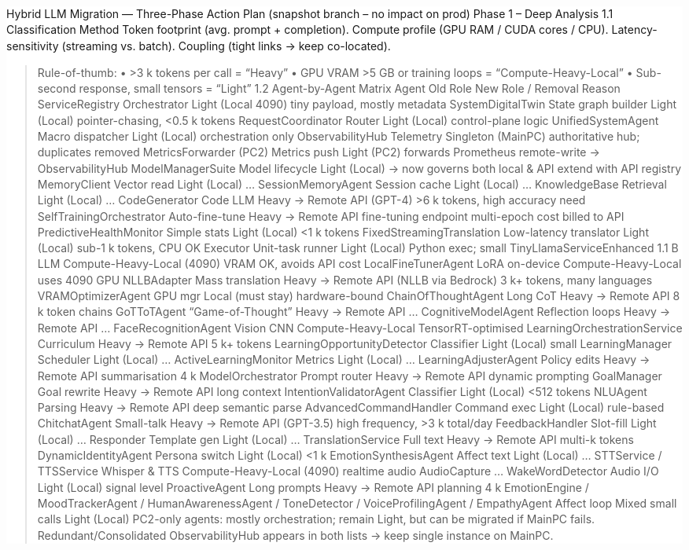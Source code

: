 Hybrid LLM Migration — Three-Phase Action Plan
(snapshot branch – no impact on prod)
Phase 1 – Deep Analysis
1.1 Classification Method
Token footprint (avg. prompt + completion).
Compute profile (GPU RAM / CUDA cores / CPU).
Latency-sensitivity (streaming vs. batch).
Coupling (tight links → keep co-located).
> Rule-of-thumb:
> • >3 k tokens per call = “Heavy”
> • GPU VRAM >5 GB or training loops = “Compute-Heavy-Local”
> • Sub-second response, small tensors = “Light”
1.2 Agent-by-Agent Matrix
Agent	Old Role	New Role / Removal	Reason
ServiceRegistry	Orchestrator	Light (Local 4090)	tiny payload, mostly metadata
SystemDigitalTwin	State graph builder	Light (Local)	pointer-chasing, <0.5 k tokens
RequestCoordinator	Router	Light (Local)	control-plane logic
UnifiedSystemAgent	Macro dispatcher	Light (Local)	orchestration only
ObservabilityHub	Telemetry	Singleton (MainPC)	authoritative hub; duplicates removed
MetricsForwarder (PC2)	Metrics push	Light (PC2)	forwards Prometheus remote-write → ObservabilityHub
ModelManagerSuite	Model lifecycle	Light (Local) → now governs both local & API	extend with API registry
MemoryClient	Vector read	Light (Local)	…
SessionMemoryAgent	Session cache	Light (Local)	…
KnowledgeBase	Retrieval	Light (Local)	…
CodeGenerator	Code LLM	Heavy → Remote API (GPT-4)	>6 k tokens, high accuracy need
SelfTrainingOrchestrator	Auto-fine-tune	Heavy → Remote API fine-tuning endpoint	multi-epoch cost billed to API
PredictiveHealthMonitor	Simple stats	Light (Local)	<1 k tokens
FixedStreamingTranslation	Low-latency translator	Light (Local)	sub-1 k tokens, CPU OK
Executor	Unit-task runner	Light (Local)	Python exec; small
TinyLlamaServiceEnhanced	1.1 B LLM	Compute-Heavy-Local (4090)	VRAM OK, avoids API cost
LocalFineTunerAgent	LoRA on-device	Compute-Heavy-Local	uses 4090 GPU
NLLBAdapter	Mass translation	Heavy → Remote API (NLLB via Bedrock)	3 k+ tokens, many languages
VRAMOptimizerAgent	GPU mgr	Local (must stay)	hardware-bound
ChainOfThoughtAgent	Long CoT	Heavy → Remote API	8 k token chains
GoTToTAgent	“Game-of-Thought”	Heavy → Remote API	…
CognitiveModelAgent	Reflection loops	Heavy → Remote API	…
FaceRecognitionAgent	Vision CNN	Compute-Heavy-Local	TensorRT-optimised
LearningOrchestrationService	Curriculum	Heavy → Remote API	5 k+ tokens
LearningOpportunityDetector	Classifier	Light (Local)	small
LearningManager	Scheduler	Light (Local)	…
ActiveLearningMonitor	Metrics	Light (Local)	…
LearningAdjusterAgent	Policy edits	Heavy → Remote API	summarisation 4 k
ModelOrchestrator	Prompt router	Heavy → Remote API	dynamic prompting
GoalManager	Goal rewrite	Heavy → Remote API	long context
IntentionValidatorAgent	Classifier	Light (Local)	<512 tokens
NLUAgent	Parsing	Heavy → Remote API	deep semantic parse
AdvancedCommandHandler	Command exec	Light (Local)	rule-based
ChitchatAgent	Small-talk	Heavy → Remote API (GPT-3.5)	high frequency, >3 k total/day
FeedbackHandler	Slot-fill	Light (Local)	…
Responder	Template gen	Light (Local)	…
TranslationService	Full text	Heavy → Remote API	multi-k tokens
DynamicIdentityAgent	Persona switch	Light (Local)	<1 k
EmotionSynthesisAgent	Affect text	Light (Local)	…
STTService / TTSService	Whisper & TTS	Compute-Heavy-Local (4090)	realtime audio
AudioCapture … WakeWordDetector	Audio I/O	Light (Local)	signal level
ProactiveAgent	Long prompts	Heavy → Remote API	planning 4 k
EmotionEngine / MoodTrackerAgent / HumanAwarenessAgent / ToneDetector / VoiceProfilingAgent / EmpathyAgent	Affect loop	Mixed small calls	Light (Local)
PC2-only agents: mostly orchestration; remain Light, but can be migrated if MainPC fails.
Redundant/Consolidated
ObservabilityHub appears in both lists → keep single instance on MainPC.